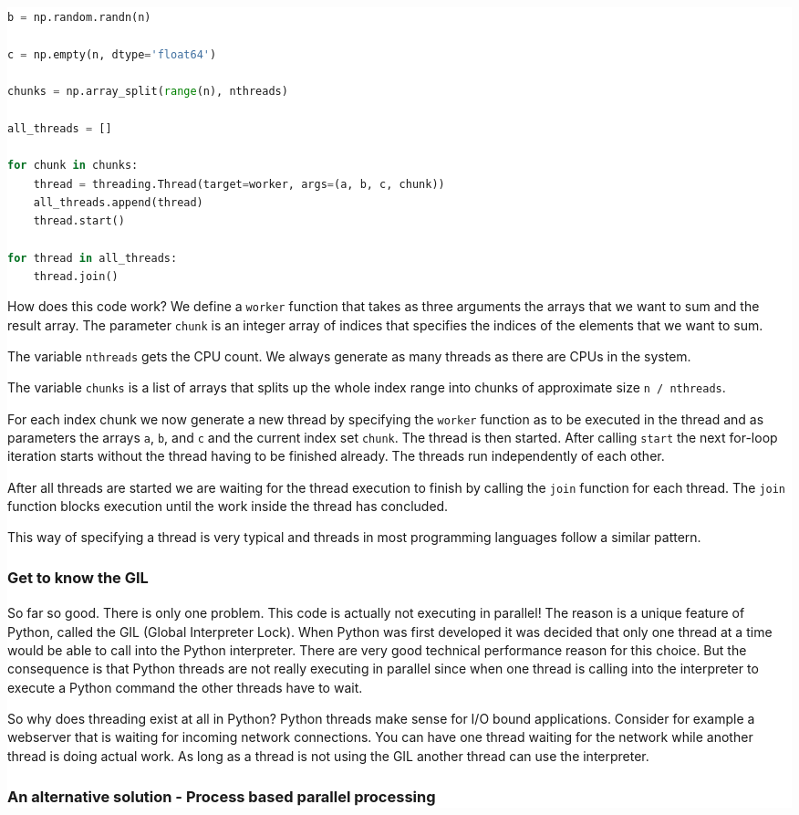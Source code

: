```python
b = np.random.randn(n)

c = np.empty(n, dtype='float64')

chunks = np.array_split(range(n), nthreads)

all_threads = []

for chunk in chunks:
    thread = threading.Thread(target=worker, args=(a, b, c, chunk))
    all_threads.append(thread)
    thread.start()

for thread in all_threads:
    thread.join()
```

How does this code work? We define a `worker` function that takes as three arguments the arrays that we want to sum and the result array. The parameter `chunk` is an integer array of indices that specifies the indices of the elements that we want to sum.

The variable `nthreads` gets the CPU count. We always generate as many threads as there are CPUs in the system.

The variable `chunks` is a list of arrays that splits up the whole index range into chunks of approximate size `n / nthreads`.

For each index chunk we now generate a new thread by specifying the `worker` function as to be executed in the thread and as parameters the arrays `a`, `b`, and `c` and the current index set `chunk`. The thread is then started. After calling `start` the next for-loop iteration starts without the thread having to be finished already. The threads run independently of each other.

After all threads are started we are waiting for the thread execution to finish by calling the `join` function for each thread. The `join` function blocks execution until the work inside the thread has concluded.

This way of specifying a thread is very typical and threads in most programming languages follow a similar pattern.

### Get to know the GIL

So far so good. There is only one problem. This code is actually not executing in parallel! The reason is a unique feature of Python, called the GIL (Global Interpreter Lock). When Python was first developed it was decided that only one thread at a time would be able to call into the Python interpreter. There are very good technical performance reason for this choice. But the consequence is that Python threads are not really executing in parallel since when one thread is calling into the interpreter to execute a Python command the other threads have to wait.

So why does threading exist at all in Python? Python threads make sense for I/O bound applications. Consider for example a webserver that is waiting for incoming network connections. You can have one thread waiting for the network while another thread is doing actual work. As long as a thread is not using the GIL another thread can use the interpreter.

### An alternative solution - Process based parallel processing
